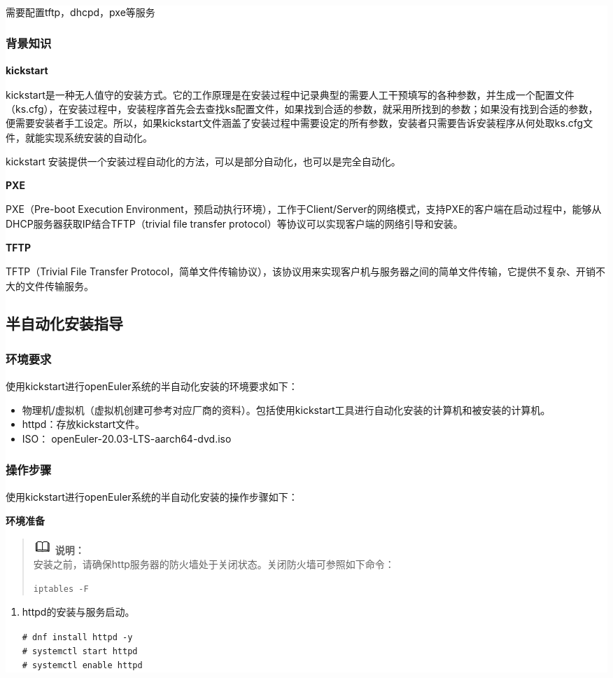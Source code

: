 <td class="cellrowborder" valign="top" width="54.085408540854075%" headers="mcps1.2.4.1.3 "><p id="p20889823113311"><a name="p20889823113311"></a><a name="p20889823113311"></a>需要配置tftp，dhcpd，pxe等服务</p>
</td>
</tr>
</tbody>
</table>

### 背景知识

**kickstart**

kickstart是一种无人值守的安装方式。它的工作原理是在安装过程中记录典型的需要人工干预填写的各种参数，并生成一个配置文件（ks.cfg），在安装过程中，安装程序首先会去查找ks配置文件，如果找到合适的参数，就采用所找到的参数；如果没有找到合适的参数，便需要安装者手工设定。所以，如果kickstart文件涵盖了安装过程中需要设定的所有参数，安装者只需要告诉安装程序从何处取ks.cfg文件，就能实现系统安装的自动化。

kickstart 安装提供一个安装过程自动化的方法，可以是部分自动化，也可以是完全自动化。

**PXE**

PXE（Pre-boot Execution Environment，预启动执行环境），工作于Client/Server的网络模式，支持PXE的客户端在启动过程中，能够从DHCP服务器获取IP结合TFTP（trivial file transfer protocol）等协议可以实现客户端的网络引导和安装。

**TFTP**

TFTP（Trivial File Transfer Protocol，简单文件传输协议），该协议用来实现客户机与服务器之间的简单文件传输，它提供不复杂、开销不大的文件传输服务。

## 半自动化安装指导

### 环境要求

使用kickstart进行openEuler系统的半自动化安装的环境要求如下：

-   物理机/虚拟机（虚拟机创建可参考对应厂商的资料）。包括使用kickstart工具进行自动化安装的计算机和被安装的计算机。
-   httpd：存放kickstart文件。
-   ISO： openEuler-20.03-LTS-aarch64-dvd.iso

### 操作步骤

使用kickstart进行openEuler系统的半自动化安装的操作步骤如下：

**环境准备**

>![](./public_sys-resources/icon-note.gif) **说明：**   
>安装之前，请确保http服务器的防火墙处于关闭状态。关闭防火墙可参照如下命令：  
>```  
>iptables -F  
>```  

1.  httpd的安装与服务启动。

    ```
    # dnf install httpd -y
    # systemctl start httpd
    # systemctl enable httpd
    ```
